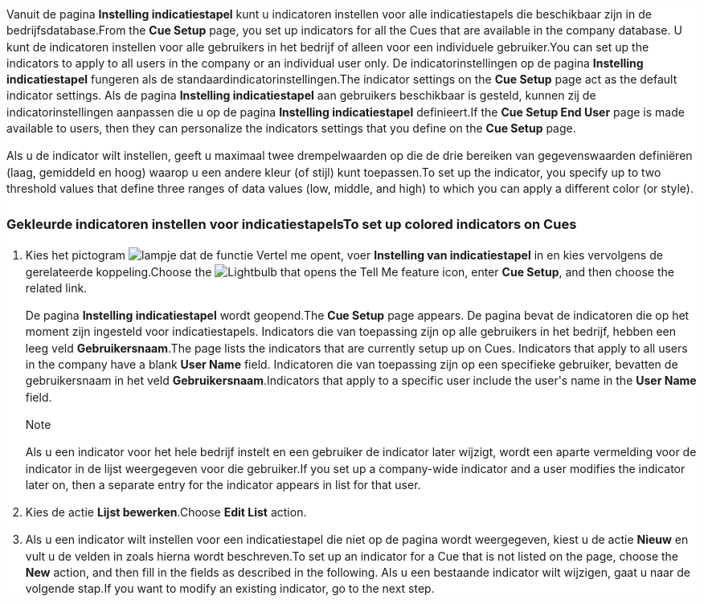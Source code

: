 <span data-ttu-id="d6f92-108">Vanuit de pagina **Instelling indicatiestapel** kunt u indicatoren instellen voor alle indicatiestapels die beschikbaar zijn in de bedrijfsdatabase.</span><span class="sxs-lookup"><span data-stu-id="d6f92-108">From the **Cue Setup** page, you set up indicators for all the Cues that are available in the company database.</span></span> <span data-ttu-id="d6f92-109">U kunt de indicatoren instellen voor alle gebruikers in het bedrijf of alleen voor een individuele gebruiker.</span><span class="sxs-lookup"><span data-stu-id="d6f92-109">You can set up the indicators to apply to all users in the company or an individual user only.</span></span> <span data-ttu-id="d6f92-110">De indicatorinstellingen op de pagina **Instelling indicatiestapel** fungeren als de standaardindicatorinstellingen.</span><span class="sxs-lookup"><span data-stu-id="d6f92-110">The indicator settings on the **Cue Setup** page act as the default indicator settings.</span></span> <span data-ttu-id="d6f92-111">Als de pagina **Instelling indicatiestapel** aan gebruikers beschikbaar is gesteld, kunnen zij de indicatorinstellingen aanpassen die u op de pagina **Instelling indicatiestapel** definieert.</span><span class="sxs-lookup"><span data-stu-id="d6f92-111">If the **Cue Setup End User** page is made available to users, then they can personalize the indicators settings that you define on the **Cue Setup** page.</span></span>  
  
<span data-ttu-id="d6f92-112">Als u de indicator wilt instellen, geeft u maximaal twee drempelwaarden op die de drie bereiken van gegevenswaarden definiëren (laag, gemiddeld en hoog) waarop u een andere kleur (of stijl) kunt toepassen.</span><span class="sxs-lookup"><span data-stu-id="d6f92-112">To set up the indicator, you specify up to two threshold values that define three ranges of data values (low, middle, and high) to which you can apply a different color (or style).</span></span>  
  
### <a name="to-set-up-colored-indicators-on-cues"></a><span data-ttu-id="d6f92-113">Gekleurde indicatoren instellen voor indicatiestapels</span><span class="sxs-lookup"><span data-stu-id="d6f92-113">To set up colored indicators on Cues</span></span>  
1. <span data-ttu-id="d6f92-114">Kies het pictogram ![lampje dat de functie Vertel me opent](media/ui-search/search_small.png "Vertel me wat u wilt doen"), voer **Instelling van indicatiestapel** in en kies vervolgens de gerelateerde koppeling.</span><span class="sxs-lookup"><span data-stu-id="d6f92-114">Choose the ![Lightbulb that opens the Tell Me feature](media/ui-search/search_small.png "Tell me what you want to do") icon, enter **Cue Setup**, and then choose the related link.</span></span>  
  
     <span data-ttu-id="d6f92-115">De pagina **Instelling indicatiestapel** wordt geopend.</span><span class="sxs-lookup"><span data-stu-id="d6f92-115">The **Cue Setup** page appears.</span></span> <span data-ttu-id="d6f92-116">De pagina bevat de indicatoren die op het moment zijn ingesteld voor indicatiestapels. Indicators die van toepassing zijn op alle gebruikers in het bedrijf, hebben een leeg veld **Gebruikersnaam**.</span><span class="sxs-lookup"><span data-stu-id="d6f92-116">The page lists the indicators that are currently setup up on Cues. Indicators that apply to all users in the company have a blank **User Name** field.</span></span> <span data-ttu-id="d6f92-117">Indicatoren die van toepassing zijn op een specifieke gebruiker, bevatten de gebruikersnaam in het veld **Gebruikersnaam**.</span><span class="sxs-lookup"><span data-stu-id="d6f92-117">Indicators that apply to a specific user include the user's name in the **User Name** field.</span></span>  
  
    > [!NOTE]  
    >  <span data-ttu-id="d6f92-118">Als u een indicator voor het hele bedrijf instelt en een gebruiker de indicator later wijzigt, wordt een aparte vermelding voor de indicator in de lijst weergegeven voor die gebruiker.</span><span class="sxs-lookup"><span data-stu-id="d6f92-118">If you set up a company-wide indicator and a user modifies the indicator later on, then a separate entry for the indicator appears in list for that user.</span></span>  
  
2. <span data-ttu-id="d6f92-119">Kies de actie **Lijst bewerken**.</span><span class="sxs-lookup"><span data-stu-id="d6f92-119">Choose **Edit List** action.</span></span>  
3. <span data-ttu-id="d6f92-120">Als u een indicator wilt instellen voor een indicatiestapel die niet op de pagina wordt weergegeven, kiest u de actie **Nieuw** en vult u de velden in zoals hierna wordt beschreven.</span><span class="sxs-lookup"><span data-stu-id="d6f92-120">To set up an indicator for a Cue that is not listed on the page, choose the **New** action, and then fill in the fields as described in the following.</span></span> <span data-ttu-id="d6f92-121">Als u een bestaande indicator wilt wijzigen, gaat u naar de volgende stap.</span><span class="sxs-lookup"><span data-stu-id="d6f92-121">If you want to modify an existing indicator, go to the next step.</span></span>  
  